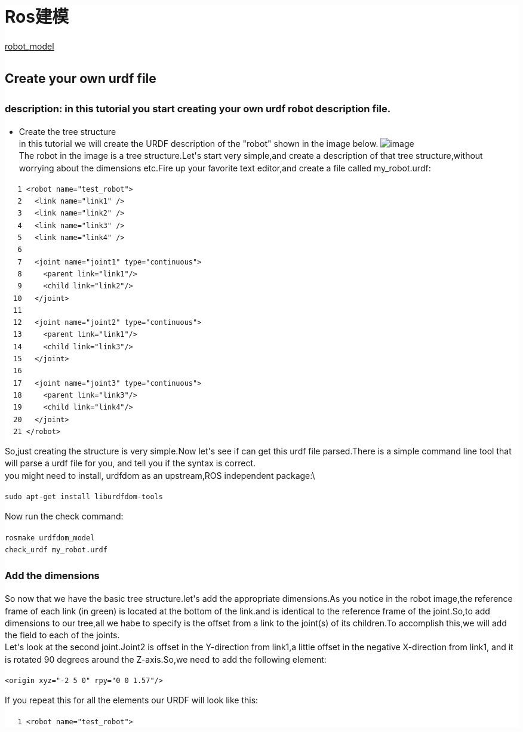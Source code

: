 # Ros建模
[robot_model](http://wiki.ros.org/robot_model/Tutorials)
## Create your own urdf file
### description: in this tutorial you start creating your own urdf robot description file.
- Create the tree structure\
  in this tutorial we will create the URDF description of the "robot" shown in the image below.
![image](images/link.png)\
The robot in the image is a tree structure.Let's start very simple,and create a description of that tree structure,without worrying about the dimensions etc.Fire up your favorite text editor,and create a file called my_robot.urdf:
```
   1 <robot name="test_robot">
   2   <link name="link1" />
   3   <link name="link2" />
   4   <link name="link3" />
   5   <link name="link4" />
   6 
   7   <joint name="joint1" type="continuous">
   8     <parent link="link1"/>
   9     <child link="link2"/>
  10   </joint>
  11 
  12   <joint name="joint2" type="continuous">
  13     <parent link="link1"/>
  14     <child link="link3"/>
  15   </joint>
  16 
  17   <joint name="joint3" type="continuous">
  18     <parent link="link3"/>
  19     <child link="link4"/>
  20   </joint>
  21 </robot>
```
So,just creating the structure is very simple.Now let's see if can get this urdf file parsed.There is a simple command line tool that will parse a urdf file for you, and tell you if the syntax is correct.\
you might need to install, urdfdom as an upstream,ROS independent package:\
```
sudo apt-get install liburdfdom-tools
```
Now run the check command:
```
rosmake urdfdom_model
check_urdf my_robot.urdf   
```
### Add the dimensions
So now that we have the basic tree structure.let's add the appropriate dimensions.As you notice in the robot image,the reference frame of each link (in green) is located at the bottom of the link.and is identical to the reference frame of the joint.So,to add dimensions to our tree,all we habe to specify is the offset from a link to the joint(s) of its children.To accomplish this,we will add the field<origin> to each of the joints.\
Let's look at the second joint.Joint2 is offset in the Y-direction from link1,a little offset in the negative X-direction from link1, and it is rotated 90 degrees around the Z-axis.So,we need to add the following<origin> element:
```
<origin xyz="-2 5 0" rpy="0 0 1.57"/>
```
If you repeat this for all the elements our URDF will look like this:
```
   1 <robot name="test_robot">
```